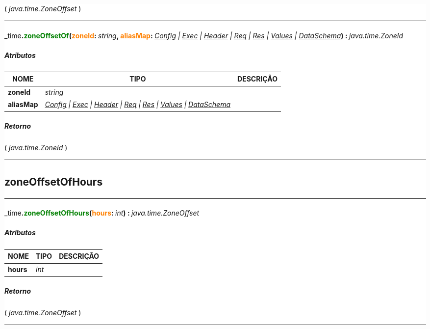( _java.time.ZoneOffset_ )


---

#### <span style="font-weight: normal">_time</span>.<span style="color: #008000">zoneOffsetOf</span>(<span style="color: #FF8000">zoneId</span>: <span style="font-weight: normal; font-style: italic;">string</span>, <span style="color: #FF8000">aliasMap</span>: <span style="font-weight: normal; font-style: italic;">[Config](../../resources/Config) &#124; [Exec](../../resources/Exec) &#124; [Header](../../resources/Header) &#124; [Req](../../resources/Req) &#124; [Res](../../resources/Res) &#124; [Values](../../objects/Values) &#124; [DataSchema](../../objects/DataSchema)</span>) : <span style="font-weight: normal; font-style: italic;">java.time.ZoneId</span>
##### Atributos

| NOME | TIPO | DESCRIÇÃO |
|---|---|---|
| **zoneId** | _string_ |   |
| **aliasMap** | _[Config](../../resources/Config) &#124; [Exec](../../resources/Exec) &#124; [Header](../../resources/Header) &#124; [Req](../../resources/Req) &#124; [Res](../../resources/Res) &#124; [Values](../../objects/Values) &#124; [DataSchema](../../objects/DataSchema)_ |   |

##### Retorno

( _java.time.ZoneId_ )


---

## zoneOffsetOfHours

---

#### <span style="font-weight: normal">_time</span>.<span style="color: #008000">zoneOffsetOfHours</span>(<span style="color: #FF8000">hours</span>: <span style="font-weight: normal; font-style: italic;">int</span>) : <span style="font-weight: normal; font-style: italic;">java.time.ZoneOffset</span>
##### Atributos

| NOME | TIPO | DESCRIÇÃO |
|---|---|---|
| **hours** | _int_ |   |

##### Retorno

( _java.time.ZoneOffset_ )


---
